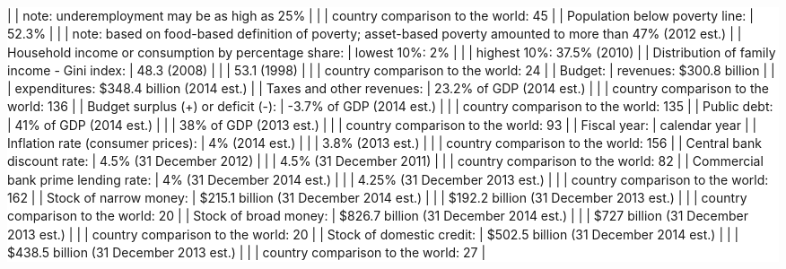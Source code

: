 | | note: underemployment may be as high as 25% |
| | country comparison to the world:  45 |
| Population below poverty line: | 52.3% |
| | note: based on food-based definition of poverty; asset-based poverty amounted to more than 47% (2012 est.) |
| Household income or consumption by percentage share: | lowest 10%: 2% |
| | highest 10%: 37.5% (2010) |
| Distribution of family income - Gini index: | 48.3 (2008) |
| | 53.1 (1998) |
| | country comparison to the world:  24 |
| Budget: | revenues: $300.8 billion |
| | expenditures: $348.4 billion (2014 est.) |
| Taxes and other revenues: | 23.2% of GDP (2014 est.) |
| | country comparison to the world:  136 |
| Budget surplus (+) or deficit (-): | -3.7% of GDP (2014 est.) |
| | country comparison to the world:  135 |
| Public debt: | 41% of GDP (2014 est.) |
| | 38% of GDP (2013 est.) |
| | country comparison to the world:  93 |
| Fiscal year: | calendar year |
| Inflation rate (consumer prices): | 4% (2014 est.) |
| | 3.8% (2013 est.) |
| | country comparison to the world:  156 |
| Central bank discount rate: | 4.5% (31 December 2012) |
| | 4.5% (31 December 2011) |
| | country comparison to the world:  82 |
| Commercial bank prime lending rate: | 4% (31 December 2014 est.) |
| | 4.25% (31 December 2013 est.) |
| | country comparison to the world:  162 |
| Stock of narrow money: | $215.1 billion (31 December 2014 est.) |
| | $192.2 billion (31 December 2013 est.) |
| | country comparison to the world:  20 |
| Stock of broad money: | $826.7 billion (31 December 2014 est.) |
| | $727 billion (31 December 2013 est.) |
| | country comparison to the world:  20 |
| Stock of domestic credit: | $502.5 billion (31 December 2014 est.) |
| | $438.5 billion (31 December 2013 est.) |
| | country comparison to the world:  27 |